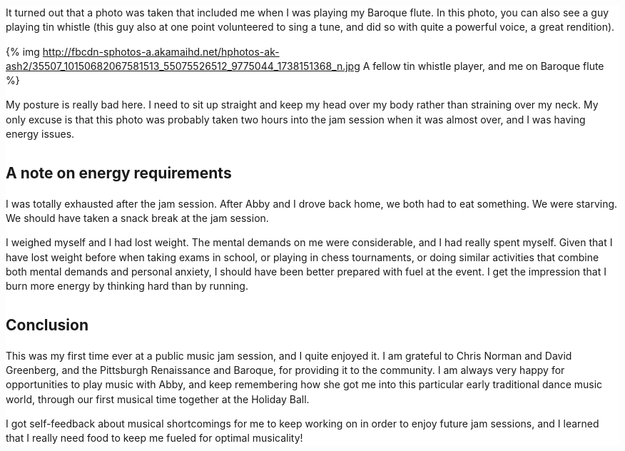 It turned out that a photo was taken that included me when I was playing my Baroque flute. In this photo, you can also see a guy playing tin whistle (this guy also at one point volunteered to sing a tune, and did so with quite a powerful voice, a great rendition).

{% img http://fbcdn-sphotos-a.akamaihd.net/hphotos-ak-ash2/35507_10150682067581513_55075526512_9775044_1738151368_n.jpg A fellow tin whistle player, and me on Baroque flute %}

My posture is really bad here. I need to sit up straight and keep my head over my body rather than straining over my neck. My only excuse is that this photo was probably taken two hours into the jam session when it was almost over, and I was having energy issues.

## A note on energy requirements

I was totally exhausted after the jam session. After Abby and I drove back home, we both had to eat something. We were starving. We should have taken a snack break at the jam session.

I weighed myself and I had lost weight. The mental demands on me were considerable, and I had really spent myself. Given that I have lost weight before when taking exams in school, or playing in chess tournaments, or doing similar activities that combine both mental demands and personal anxiety, I should have been better prepared with fuel at the event. I get the impression that I burn more energy by thinking hard than by running.

## Conclusion

This was my first time ever at a public music jam session, and I quite enjoyed it. I am grateful to Chris Norman and David Greenberg, and the Pittsburgh Renaissance and Baroque, for providing it to the community. I am always very happy for opportunities to play music with Abby, and keep remembering how she got me into this particular early traditional dance music world, through our first musical time together at the Holiday Ball.

I got self-feedback about musical shortcomings for me to keep working on in order to enjoy future jam sessions, and I learned that I really need food to keep me fueled for optimal musicality!
